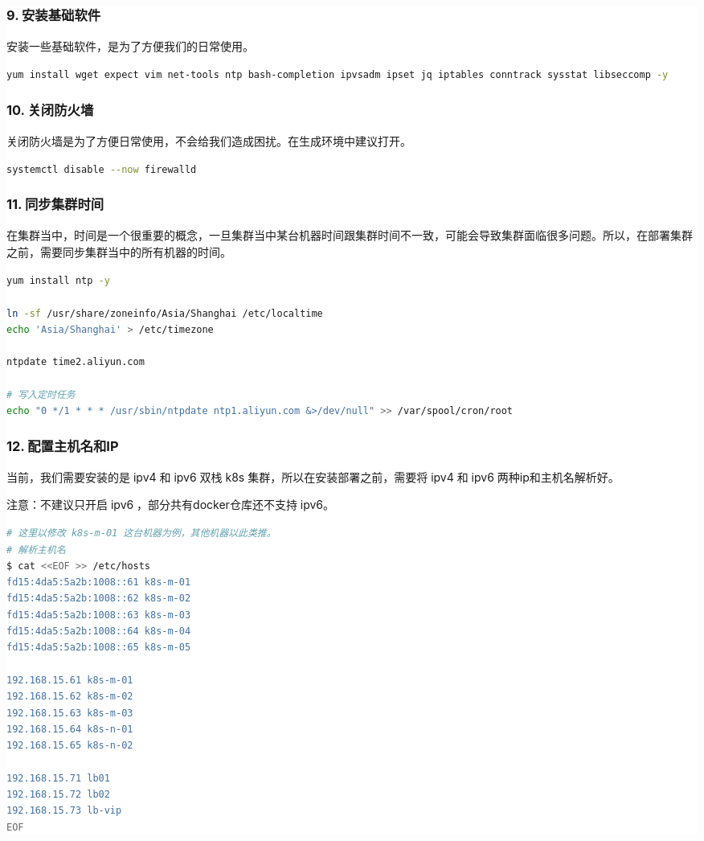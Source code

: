 ```bash
```

### 9. 安装基础软件

安装一些基础软件，是为了方便我们的日常使用。

```bash
yum install wget expect vim net-tools ntp bash-completion ipvsadm ipset jq iptables conntrack sysstat libseccomp -y
```

### 10. 关闭防火墙

关闭防火墙是为了方便日常使用，不会给我们造成困扰。在生成环境中建议打开。

```bash
systemctl disable --now firewalld
```
### 11. 同步集群时间

在集群当中，时间是一个很重要的概念，一旦集群当中某台机器时间跟集群时间不一致，可能会导致集群面临很多问题。所以，在部署集群之前，需要同步集群当中的所有机器的时间。

```bash
yum install ntp -y

ln -sf /usr/share/zoneinfo/Asia/Shanghai /etc/localtime
echo 'Asia/Shanghai' > /etc/timezone

ntpdate time2.aliyun.com

# 写入定时任务
echo "0 */1 * * * /usr/sbin/ntpdate ntp1.aliyun.com &>/dev/null" >> /var/spool/cron/root
```

### 12. 配置主机名和IP

当前，我们需要安装的是 ipv4 和 ipv6 双栈 k8s 集群，所以在安装部署之前，需要将 ipv4 和 ipv6 两种ip和主机名解析好。

注意：不建议只开启 ipv6 ，部分共有docker仓库还不支持 ipv6。

```bash
# 这里以修改 k8s-m-01 这台机器为例，其他机器以此类推。
# 解析主机名
$ cat <<EOF >> /etc/hosts
fd15:4da5:5a2b:1008::61 k8s-m-01
fd15:4da5:5a2b:1008::62 k8s-m-02
fd15:4da5:5a2b:1008::63 k8s-m-03 
fd15:4da5:5a2b:1008::64 k8s-m-04
fd15:4da5:5a2b:1008::65 k8s-m-05

192.168.15.61 k8s-m-01
192.168.15.62 k8s-m-02
192.168.15.63 k8s-m-03
192.168.15.64 k8s-n-01
192.168.15.65 k8s-n-02

192.168.15.71 lb01
192.168.15.72 lb02
192.168.15.73 lb-vip
EOF
```
